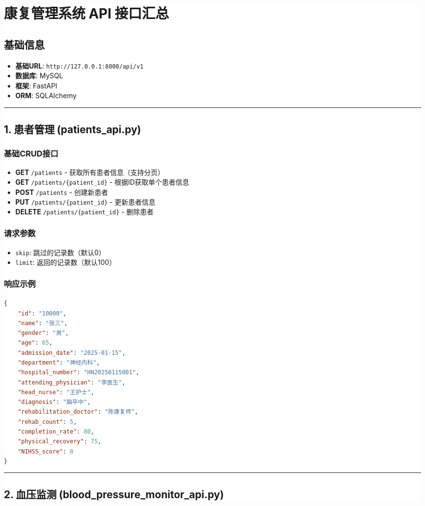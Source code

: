 # 康复管理系统 API 接口汇总

## 基础信息
- **基础URL**: `http://127.0.0.1:8000/api/v1`
- **数据库**: MySQL
- **框架**: FastAPI
- **ORM**: SQLAlchemy

---

## 1. 患者管理 (patients_api.py)

### 基础CRUD接口
- **GET** `/patients` - 获取所有患者信息（支持分页）
- **GET** `/patients/{patient_id}` - 根据ID获取单个患者信息
- **POST** `/patients` - 创建新患者
- **PUT** `/patients/{patient_id}` - 更新患者信息
- **DELETE** `/patients/{patient_id}` - 删除患者

### 请求参数
- `skip`: 跳过的记录数（默认0）
- `limit`: 返回的记录数（默认100）

### 响应示例
```json
{
    "id": "10000",
    "name": "张三",
    "gender": "男",
    "age": 65,
    "admission_date": "2025-01-15",
    "department": "神经内科",
    "hospital_number": "HN20250115001",
    "attending_physician": "李医生",
    "head_nurse": "王护士",
    "diagnosis": "脑卒中",
    "rehabilitation_doctor": "陈康复师",
    "rehab_count": 5,
    "completion_rate": 80,
    "physical_recovery": 75,
    "NIHSS_score": 8
}
```

---

## 2. 血压监测 (blood_pressure_monitor_api.py)
